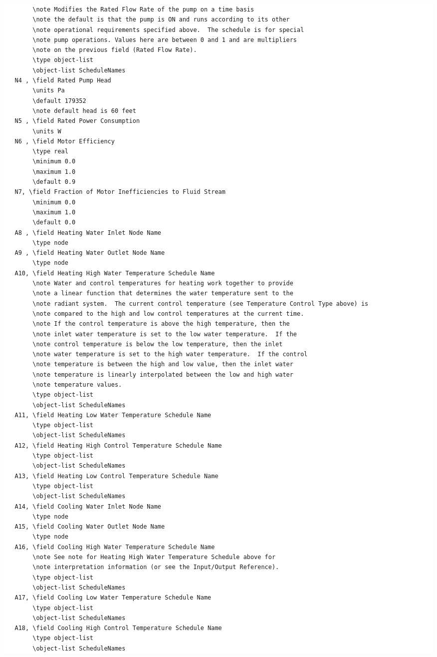             \note Modifies the Rated Flow Rate of the pump on a time basis
            \note the default is that the pump is ON and runs according to its other
            \note operational requirements specified above.  The schedule is for special
            \note pump operations. Values here are between 0 and 1 and are multipliers
            \note on the previous field (Rated Flow Rate).
            \type object-list
            \object-list ScheduleNames
       N4 , \field Rated Pump Head
            \units Pa
            \default 179352
            \note default head is 60 feet
       N5 , \field Rated Power Consumption
            \units W
       N6 , \field Motor Efficiency
            \type real
            \minimum 0.0
            \maximum 1.0
            \default 0.9
       N7, \field Fraction of Motor Inefficiencies to Fluid Stream
            \minimum 0.0
            \maximum 1.0
            \default 0.0
       A8 , \field Heating Water Inlet Node Name
            \type node
       A9 , \field Heating Water Outlet Node Name
            \type node
       A10, \field Heating High Water Temperature Schedule Name
            \note Water and control temperatures for heating work together to provide
            \note a linear function that determines the water temperature sent to the
            \note radiant system.  The current control temperature (see Temperature Control Type above) is
            \note compared to the high and low control temperatures at the current time.
            \note If the control temperature is above the high temperature, then the
            \note inlet water temperature is set to the low water temperature.  If the
            \note control temperature is below the low temperature, then the inlet
            \note water temperature is set to the high water temperature.  If the control
            \note temperature is between the high and low value, then the inlet water
            \note temperature is linearly interpolated between the low and high water
            \note temperature values.
            \type object-list
            \object-list ScheduleNames
       A11, \field Heating Low Water Temperature Schedule Name
            \type object-list
            \object-list ScheduleNames
       A12, \field Heating High Control Temperature Schedule Name
            \type object-list
            \object-list ScheduleNames
       A13, \field Heating Low Control Temperature Schedule Name
            \type object-list
            \object-list ScheduleNames
       A14, \field Cooling Water Inlet Node Name
            \type node
       A15, \field Cooling Water Outlet Node Name
            \type node
       A16, \field Cooling High Water Temperature Schedule Name
            \note See note for Heating High Water Temperature Schedule above for
            \note interpretation information (or see the Input/Output Reference).
            \type object-list
            \object-list ScheduleNames
       A17, \field Cooling Low Water Temperature Schedule Name
            \type object-list
            \object-list ScheduleNames
       A18, \field Cooling High Control Temperature Schedule Name
            \type object-list
            \object-list ScheduleNames
